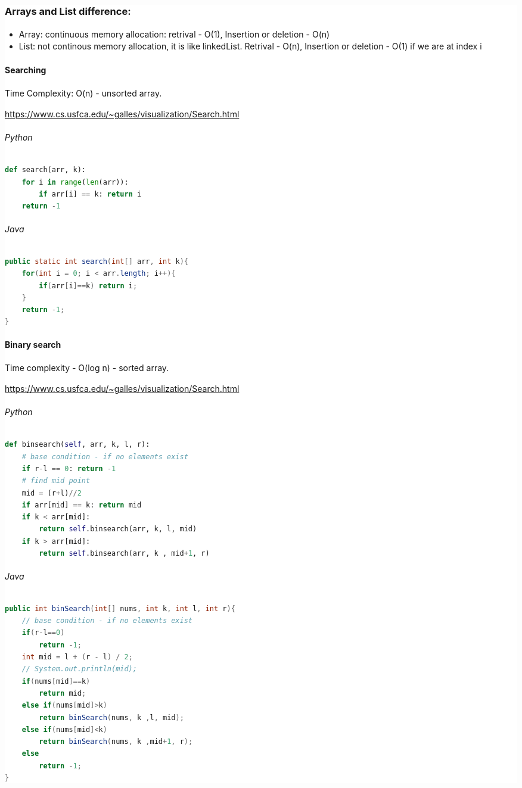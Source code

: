 ### **Arrays and List difference:**
- Array: continuous memory allocation: retrival - O(1), Insertion or deletion - O(n)
- List: not continous memory allocation, it is like linkedList. Retrival - O(n), Insertion or deletion - O(1) if we are at index i

#### Searching
Time Complexity: O(n) - unsorted array.

https://www.cs.usfca.edu/~galles/visualization/Search.html

###### Python
```python
def search(arr, k):
    for i in range(len(arr)):
        if arr[i] == k: return i
    return -1
```
###### Java
```java
public static int search(int[] arr, int k){
    for(int i = 0; i < arr.length; i++){
        if(arr[i]==k) return i;
    }
    return -1;
}
```

#### Binary search
Time complexity - O(log n) - sorted array.

https://www.cs.usfca.edu/~galles/visualization/Search.html

###### Python
```python
def binsearch(self, arr, k, l, r):
    # base condition - if no elements exist
    if r-l == 0: return -1
    # find mid point
    mid = (r+l)//2
    if arr[mid] == k: return mid
    if k < arr[mid]:
        return self.binsearch(arr, k, l, mid)
    if k > arr[mid]:
        return self.binsearch(arr, k , mid+1, r)
```
###### Java
```java
public int binSearch(int[] nums, int k, int l, int r){
    // base condition - if no elements exist
    if(r-l==0)
        return -1;
    int mid = l + (r - l) / 2;
    // System.out.println(mid);
    if(nums[mid]==k)
        return mid;
    else if(nums[mid]>k)
        return binSearch(nums, k ,l, mid);
    else if(nums[mid]<k)
        return binSearch(nums, k ,mid+1, r);
    else
        return -1;
}
```
